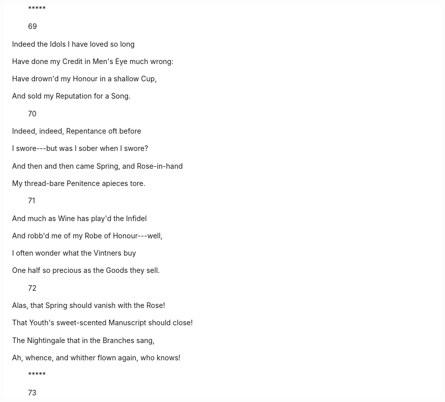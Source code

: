

            *****  





            69  



    Indeed the Idols I have loved so long  

    Have done my Credit in Men's Eye much wrong:  

    Have drown'd my Honour in a shallow Cup,  

    And sold my Reputation for a Song.  



            70  



    Indeed, indeed, Repentance oft before  

    I swore---but was I sober when I swore?  

    And then and then came Spring, and Rose-in-hand  

    My thread-bare Penitence apieces tore.  



            71  



    And much as Wine has play'd the Infidel  

    And robb'd me of my Robe of Honour---well,  

    I often wonder what the Vintners buy  

    One half so precious as the Goods they sell.  



            72  



    Alas, that Spring should vanish with the Rose!  

    That Youth's sweet-scented Manuscript should close!  

    The Nightingale that in the Branches sang,  

    Ah, whence, and whither flown again, who knows!  





            *****  





            73  
